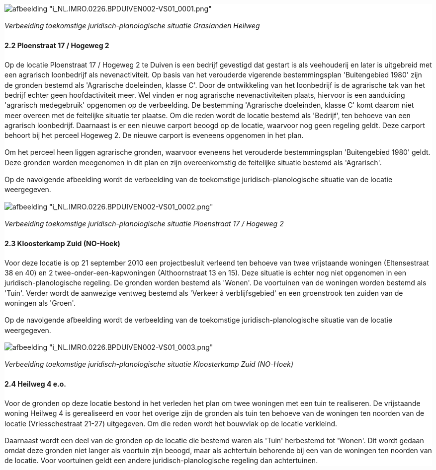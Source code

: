 ![afbeelding "i_NL.IMRO.0226.BPDUIVEN002-VS01_0001.png"](i_NL.IMRO.0226.BPDUIVEN002-VS01_0001.png)

*Verbeelding toekomstige juridisch\-planologische situatie Graslanden Heilweg*

#### 2\.2 Ploenstraat 17 / Hogeweg 2

Op de locatie Ploenstraat 17 / Hogeweg 2 te Duiven is een bedrijf gevestigd dat gestart is als veehouderij en later is uitgebreid met een agrarisch loonbedrijf als nevenactiviteit. Op basis van het verouderde vigerende bestemmingsplan 'Buitengebied 1980' zijn de gronden bestemd als 'Agrarische doeleinden, klasse C'. Door de ontwikkeling van het loonbedrijf is de agrarische tak van het bedrijf echter geen hoofdactiviteit meer. Wel vinden er nog agrarische nevenactiviteiten plaats, hiervoor is een aanduiding 'agrarisch medegebruik' opgenomen op de verbeelding. De bestemming 'Agrarische doeleinden, klasse C' komt daarom niet meer overeen met de feitelijke situatie ter plaatse. Om die reden wordt de locatie bestemd als 'Bedrijf', ten behoeve van een agrarisch loonbedrijf. Daarnaast is er een nieuwe carport beoogd op de locatie, waarvoor nog geen regeling geldt. Deze carport behoort bij het perceel Hogeweg 2\. De nieuwe carport is eveneens opgenomen in het plan.

Om het perceel heen liggen agrarische gronden, waarvoor eveneens het verouderde bestemmingsplan 'Buitengebied 1980' geldt. Deze gronden worden meegenomen in dit plan en zijn overeenkomstig de feitelijke situatie bestemd als 'Agrarisch'.

Op de navolgende afbeelding wordt de verbeelding van de toekomstige juridisch\-planologische situatie van de locatie weergegeven.

![afbeelding "i_NL.IMRO.0226.BPDUIVEN002-VS01_0002.png"](i_NL.IMRO.0226.BPDUIVEN002-VS01_0002.png)

*Verbeelding toekomstige juridisch\-planologische situatie Ploenstraat 17 / Hogeweg 2*

#### 2\.3 Kloosterkamp Zuid (NO\-Hoek)

Voor deze locatie is op 21 september 2010 een projectbesluit verleend ten behoeve van twee vrijstaande woningen (Eltensestraat 38 en 40\) en 2 twee\-onder\-een\-kapwoningen (Althoornstraat 13 en 15\). Deze situatie is echter nog niet opgenomen in een juridisch\-planologische regeling. De gronden worden bestemd als 'Wonen'. De voortuinen van de woningen worden bestemd als 'Tuin'. Verder wordt de aanwezige ventweg bestemd als 'Verkeer â verblijfsgebied' en een groenstrook ten zuiden van de woningen als 'Groen'.

Op de navolgende afbeelding wordt de verbeelding van de toekomstige juridisch\-planologische situatie van de locatie weergegeven.

![afbeelding "i_NL.IMRO.0226.BPDUIVEN002-VS01_0003.png"](i_NL.IMRO.0226.BPDUIVEN002-VS01_0003.png)

*Verbeelding toekomstige juridisch\-planologische situatie Kloosterkamp Zuid (NO\-Hoek)*

#### 2\.4 Heilweg 4 e.o.

Voor de gronden op deze locatie bestond in het verleden het plan om twee woningen met een tuin te realiseren. De vrijstaande woning Heilweg 4 is gerealiseerd en voor het overige zijn de gronden als tuin ten behoeve van de woningen ten noorden van de locatie (Vriesschestraat 21\-27\) uitgegeven. Om die reden wordt het bouwvlak op de locatie verkleind.

Daarnaast wordt een deel van de gronden op de locatie die bestemd waren als 'Tuin' herbestemd tot 'Wonen'. Dit wordt gedaan omdat deze gronden niet langer als voortuin zijn beoogd, maar als achtertuin behorende bij een van de woningen ten noorden van de locatie. Voor voortuinen geldt een andere juridisch\-planologische regeling dan achtertuinen.
